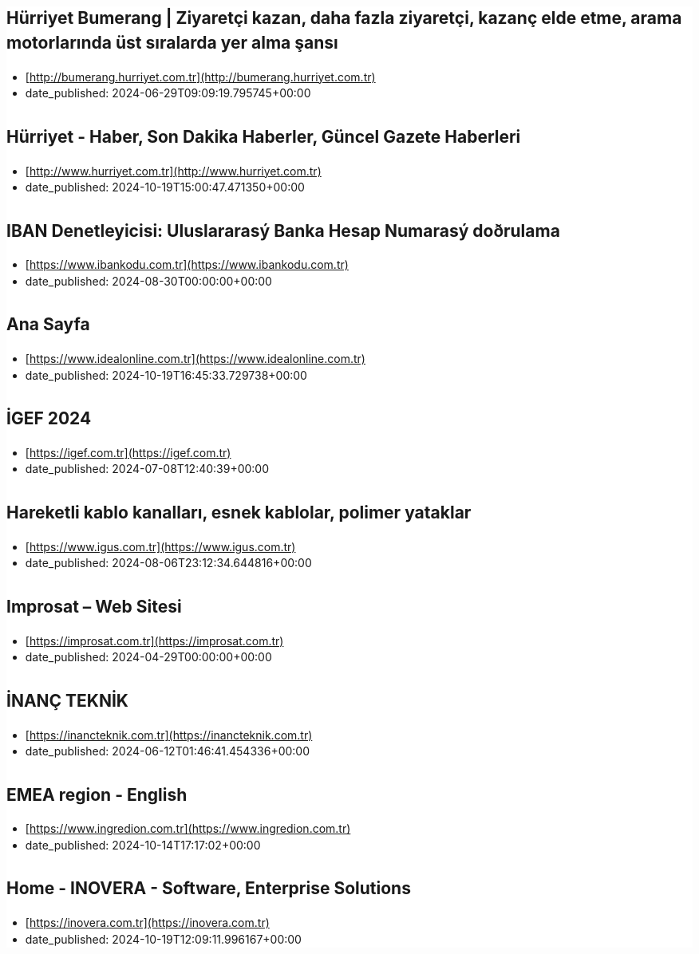  ## Hürriyet Bumerang | Ziyaretçi kazan, daha fazla ziyaretçi, kazanç elde etme, arama motorlarında üst sıralarda yer alma şansı
 - [http://bumerang.hurriyet.com.tr](http://bumerang.hurriyet.com.tr)
 - date_published: 2024-06-29T09:09:19.795745+00:00

 ## Hürriyet - Haber, Son Dakika Haberler, Güncel Gazete Haberleri
 - [http://www.hurriyet.com.tr](http://www.hurriyet.com.tr)
 - date_published: 2024-10-19T15:00:47.471350+00:00

 ## IBAN Denetleyicisi: Uluslararasý Banka Hesap Numarasý doðrulama
 - [https://www.ibankodu.com.tr](https://www.ibankodu.com.tr)
 - date_published: 2024-08-30T00:00:00+00:00

 ## Ana Sayfa
 - [https://www.idealonline.com.tr](https://www.idealonline.com.tr)
 - date_published: 2024-10-19T16:45:33.729738+00:00

 ## İGEF 2024
 - [https://igef.com.tr](https://igef.com.tr)
 - date_published: 2024-07-08T12:40:39+00:00

 ## Hareketli kablo kanalları, esnek kablolar, polimer yataklar
 - [https://www.igus.com.tr](https://www.igus.com.tr)
 - date_published: 2024-08-06T23:12:34.644816+00:00

 ## Improsat – Web Sitesi
 - [https://improsat.com.tr](https://improsat.com.tr)
 - date_published: 2024-04-29T00:00:00+00:00

 ## İNANÇ TEKNİK
 - [https://inancteknik.com.tr](https://inancteknik.com.tr)
 - date_published: 2024-06-12T01:46:41.454336+00:00

 ## EMEA region - English
 - [https://www.ingredion.com.tr](https://www.ingredion.com.tr)
 - date_published: 2024-10-14T17:17:02+00:00

 ## Home - INOVERA - Software, Enterprise Solutions
 - [https://inovera.com.tr](https://inovera.com.tr)
 - date_published: 2024-10-19T12:09:11.996167+00:00
